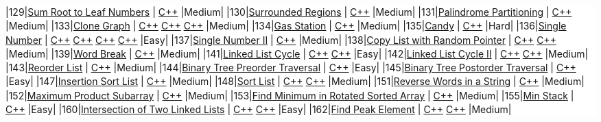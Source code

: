 |129|[Sum Root to Leaf Numbers](https://leetcode.com/problems/sum-root-to-leaf-numbers/) | [C++](https://github.com/omarhosny206/LeetCode-Problems/blob/master/Medium/129.%20Sum%20Root%20to%20Leaf%20Numbers.cpp) |Medium|
|130|[Surrounded Regions](https://leetcode.com/problems/surrounded-regions/) | [C++](https://github.com/omarhosny206/LeetCode-Problems/blob/master/Medium/130.%20Surrounded%20Regions.cpp) |Medium|
|131|[Palindrome Partitioning](https://leetcode.com/problems/palindrome-partitioning/) | [C++](https://github.com/omarhosny206/LeetCode-Problems/blob/master/Medium/131.%20Palindrome%20Partitioning.cpp) |Medium|
|133|[Clone Graph](https://leetcode.com/problems/clone-graph/) | [C++](https://github.com/omarhosny206/LeetCode-Problems/blob/master/Medium/133.%20Clone%20Graph.cpp) [C++](https://github.com/omarhosny206/LeetCode-Problems/blob/master/Medium/133.%20Clone%20Graph%202.cpp) [C++](https://github.com/omarhosny206/LeetCode-Problems/blob/master/Medium/133.%20Clone%20Graph%203.cpp) |Medium|
|134|[Gas Station](https://leetcode.com/problems/gas-station/) | [C++](https://github.com/omarhosny206/LeetCode-Problems/blob/master/Medium/134.%20Gas%20Station.cpp) |Medium|
|135|[Candy](https://leetcode.com/problems/candy/) | [C++](https://github.com/omarhosny206/LeetCode-Problems/blob/master/Hard/135.%20Candy.cpp) |Hard|
|136|[Single Number](https://leetcode.com/problems/single-number/) | [C++](https://github.com/omarhosny206/LeetCode-Problems/blob/master/Easy/136.%20Single%20Number.cpp) [C++](https://github.com/omarhosny206/LeetCode-Problems/blob/master/Easy/136.%20Single%20Number%202.cpp) [C++](https://github.com/omarhosny206/LeetCode-Problems/blob/master/Easy/136.%20Single%20Number%203.cpp) [C++](https://github.com/omarhosny206/LeetCode-Problems/blob/master/Easy/136.%20Single%20Number%204.cpp) |Easy|
|137|[Single Number II](https://leetcode.com/problems/single-number-ii/) | [C++](https://github.com/omarhosny206/LeetCode-Problems/blob/master/Medium/137.%20Single%20Number%20II.cpp) |Medium|
|138|[Copy List with Random Pointer](https://leetcode.com/problems/copy-list-with-random-pointer/) | [C++](https://github.com/omarhosny206/LeetCode-Problems/blob/master/Medium/138.%20Copy%20List%20with%20Random%20Pointer.cpp) [C++](https://github.com/omarhosny206/LeetCode-Problems/blob/master/Medium/138.%20Copy%20List%20with%20Random%20Pointer%202.cpp) |Medium|
|139|[Word Break](https://leetcode.com/problems/word-break/) | [C++](https://github.com/omarhosny206/LeetCode-Problems/blob/master/Medium/139.%20Word%20Break.cpp) |Medium|
|141|[Linked List Cycle](https://leetcode.com/problems/linked-list-cycle/) | [C++](https://github.com/omarhosny206/LeetCode-Problems/blob/master/Easy/141.%20Linked%20List%20Cycle.cpp) [C++](https://github.com/omarhosny206/LeetCode-Problems/blob/master/Easy/141.%20Linked%20List%20Cycle%202.cpp) |Easy|
|142|[Linked List Cycle II](https://leetcode.com/problems/linked-list-cycle-ii/) | [C++](https://github.com/omarhosny206/LeetCode-Problems/blob/master/Medium/142.%20Linked%20List%20Cycle%20II.cpp) [C++](https://github.com/omarhosny206/LeetCode-Problems/blob/master/Medium/142.%20Linked%20List%20Cycle%20II%202.cpp) |Medium|
|143|[Reorder List](https://leetcode.com/problems/reorder-list/) | [C++](https://github.com/omarhosny206/LeetCode-Problems/blob/master/Medium/143.%20Reorder%20List.cpp) |Medium|
|144|[Binary Tree Preorder Traversal](https://leetcode.com/problems/binary-tree-preorder-traversal/) | [C++](https://github.com/omarhosny206/LeetCode-Problems/blob/master/Easy/144.%20Binary%20Tree%20Preorder%20Traversal.cpp) |Easy|
|145|[Binary Tree Postorder Traversal](https://leetcode.com/problems/binary-tree-postorder-traversal/) | [C++](https://github.com/omarhosny206/LeetCode-Problems/blob/master/Easy/145.%20Binary%20Tree%20Postorder%20Traversal.cpp) |Easy|
|147|[Insertion Sort List](https://leetcode.com/problems/insertion-sort-list/) | [C++](https://github.com/omarhosny206/LeetCode-Problems/blob/master/Medium/147.%20Insertion%20Sort%20List.cpp) |Medium|
|148|[Sort List](https://leetcode.com/problems/sort-list/) | [C++](https://github.com/omarhosny206/LeetCode-Problems/blob/master/Medium/148.%20Sort%20List.cpp) [C++](https://github.com/omarhosny206/LeetCode-Problems/blob/master/Medium/148.%20Sort%20List%202.cpp) |Medium|
|151|[Reverse Words in a String](https://leetcode.com/problems/reverse-words-in-a-string/) | [C++](https://github.com/omarhosny206/LeetCode-Problems/blob/master/Medium/151.%20Reverse%20Words%20in%20a%20String.cpp) |Medium|
|152|[Maximum Product Subarray](https://leetcode.com/problems/maximum-product-subarray/) | [C++](https://github.com/omarhosny206/LeetCode-Problems/blob/master/Medium/152.%20Maximum%20Product%20Subarray.cpp) |Medium|
|153|[Find Minimum in Rotated Sorted Array](https://leetcode.com/problems/find-minimum-in-rotated-sorted-array/) | [C++](https://github.com/omarhosny206/LeetCode-Problems/blob/master/Medium/153.%20Find%20Minimum%20in%20Rotated%20Sorted%20Array.cpp) |Medium|
|155|[Min Stack](https://leetcode.com/problems/min-stack/) | [C++](https://github.com/omarhosny206/LeetCode-Problems/blob/master/Easy/155.%20Min%20Stack.cpp) |Easy|
|160|[Intersection of Two Linked Lists](https://leetcode.com/problems/intersection-of-two-linked-lists/) | [C++](https://github.com/omarhosny206/LeetCode-Problems/blob/master/Easy/160.%20Intersection%20of%20Two%20Linked%20Lists.cpp) [C++](https://github.com/omarhosny206/LeetCode-Problems/blob/master/Easy/160.%20Intersection%20of%20Two%20Linked%20Lists%202.cpp) |Easy|
|162|[Find Peak Element](https://leetcode.com/problems/find-peak-element/) | [C++](https://github.com/omarhosny206/LeetCode-Problems/blob/master/Medium/162.%20Find%20Peak%20Element.cpp) [C++](https://github.com/omarhosny206/LeetCode-Problems/blob/master/Medium/162.%20Find%20Peak%20Element%202.cpp) |Medium|